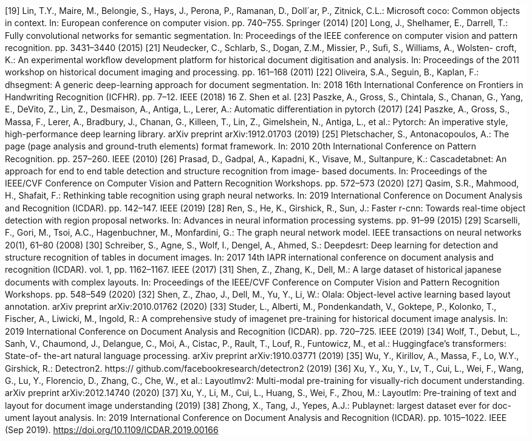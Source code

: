 [19] Lin, T.Y., Maire, M., Belongie, S., Hays, J., Perona, P., Ramanan, D., Doll´ar, P., Zitnick, C.L.: Microsoft coco: Common objects in context. In: European conference on computer vision. pp. 740–755. Springer (2014)
[20] Long, J., Shelhamer, E., Darrell, T.: Fully convolutional networks for semantic segmentation. In: Proceedings of the IEEE conference on computer vision and pattern recognition. pp. 3431–3440 (2015)
[21] Neudecker, C., Schlarb, S., Dogan, Z.M., Missier, P., Suﬁ, S., Williams, A., Wolsten- croft, K.: An experimental workﬂow development platform for historical document digitisation and analysis. In: Proceedings of the 2011 workshop on historical document imaging and processing. pp. 161–168 (2011)
[22] Oliveira, S.A., Seguin, B., Kaplan, F.: dhsegment: A generic deep-learning approach for document segmentation. In: 2018 16th International Conference on Frontiers in Handwriting Recognition (ICFHR). pp. 7–12. IEEE (2018)
16 Z. Shen et al.
[23] Paszke, A., Gross, S., Chintala, S., Chanan, G., Yang, E., DeVito, Z., Lin, Z., Desmaison, A., Antiga, L., Lerer, A.: Automatic diﬀerentiation in pytorch (2017)
[24] Paszke, A., Gross, S., Massa, F., Lerer, A., Bradbury, J., Chanan, G., Killeen, T., Lin, Z., Gimelshein, N., Antiga, L., et al.: Pytorch: An imperative style, high-performance deep learning library. arXiv preprint arXiv:1912.01703 (2019)
[25] Pletschacher, S., Antonacopoulos, A.: The page (page analysis and ground-truth elements) format framework. In: 2010 20th International Conference on Pattern Recognition. pp. 257–260. IEEE (2010)
[26] Prasad, D., Gadpal, A., Kapadni, K., Visave, M., Sultanpure, K.: Cascadetabnet: An approach for end to end table detection and structure recognition from image- based documents. In: Proceedings of the IEEE/CVF Conference on Computer Vision and Pattern Recognition Workshops. pp. 572–573 (2020)
[27] Qasim, S.R., Mahmood, H., Shafait, F.: Rethinking table recognition using graph neural networks. In: 2019 International Conference on Document Analysis and Recognition (ICDAR). pp. 142–147. IEEE (2019)
[28] Ren, S., He, K., Girshick, R., Sun, J.: Faster r-cnn: Towards real-time object detection with region proposal networks. In: Advances in neural information processing systems. pp. 91–99 (2015)
[29] Scarselli, F., Gori, M., Tsoi, A.C., Hagenbuchner, M., Monfardini, G.: The graph neural network model. IEEE transactions on neural networks 20(1), 61–80 (2008)
[30] Schreiber, S., Agne, S., Wolf, I., Dengel, A., Ahmed, S.: Deepdesrt: Deep learning for detection and structure recognition of tables in document images. In: 2017 14th IAPR international conference on document analysis and recognition (ICDAR). vol. 1, pp. 1162–1167. IEEE (2017)
[31] Shen, Z., Zhang, K., Dell, M.: A large dataset of historical japanese documents with complex layouts. In: Proceedings of the IEEE/CVF Conference on Computer Vision and Pattern Recognition Workshops. pp. 548–549 (2020)
[32] Shen, Z., Zhao, J., Dell, M., Yu, Y., Li, W.: Olala: Object-level active learning based layout annotation. arXiv preprint arXiv:2010.01762 (2020)
[33] Studer, L., Alberti, M., Pondenkandath, V., Goktepe, P., Kolonko, T., Fischer, A., Liwicki, M., Ingold, R.: A comprehensive study of imagenet pre-training for historical document image analysis. In: 2019 International Conference on Document Analysis and Recognition (ICDAR). pp. 720–725. IEEE (2019)
[34] Wolf, T., Debut, L., Sanh, V., Chaumond, J., Delangue, C., Moi, A., Cistac, P., Rault, T., Louf, R., Funtowicz, M., et al.: Huggingface’s transformers: State-of- the-art natural language processing. arXiv preprint arXiv:1910.03771 (2019)
[35] Wu, Y., Kirillov, A., Massa, F., Lo, W.Y., Girshick, R.: Detectron2. https:// github.com/facebookresearch/detectron2 (2019)
[36] Xu, Y., Xu, Y., Lv, T., Cui, L., Wei, F., Wang, G., Lu, Y., Florencio, D., Zhang, C., Che, W., et al.: Layoutlmv2: Multi-modal pre-training for visually-rich document understanding. arXiv preprint arXiv:2012.14740 (2020)
[37] Xu, Y., Li, M., Cui, L., Huang, S., Wei, F., Zhou, M.: Layoutlm: Pre-training of text and layout for document image understanding (2019)
[38] Zhong, X., Tang, J., Yepes, A.J.: Publaynet: largest dataset ever for doc- ument layout analysis. In: 2019 International Conference on Document Analysis and Recognition (ICDAR). pp. 1015–1022. IEEE (Sep 2019). https://doi.org/10.1109/ICDAR.2019.00166